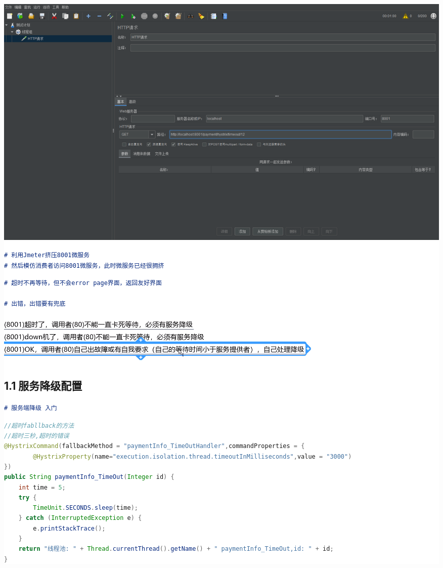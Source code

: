 ![image-20200818170243586](\SpringCloud.assets\3b11b17ea6cd5cc218a0df4aa86d7fd.png)

``` markdown
# 利用Jmeter挤压8001微服务
# 然后模仿消费者访问8001微服务，此时微服务已经很拥挤
```

``` markdown
# 超时不再等待，但不会error page界面，返回友好界面

# 出错，出错要有兜底
```

![image-20200819161448395](\SpringCloud.assets\image-20200819161448395.png)	

## 1.1 服务降级配置

``` markdown
# 服务端降级 入门
```

```Java
//超时fabllback的方法
//超时三秒,超时的错误
@HystrixCommand(fallbackMethod = "paymentInfo_TimeOutHandler",commandProperties = {
        @HystrixProperty(name="execution.isolation.thread.timeoutInMilliseconds",value = "3000")
})
public String paymentInfo_TimeOut(Integer id) {
    int time = 5;
    try {
        TimeUnit.SECONDS.sleep(time);
    } catch (InterruptedException e) {
        e.printStackTrace();
    }
    return "线程池: " + Thread.currentThread().getName() + " paymentInfo_TimeOut,id: " + id;
}

```